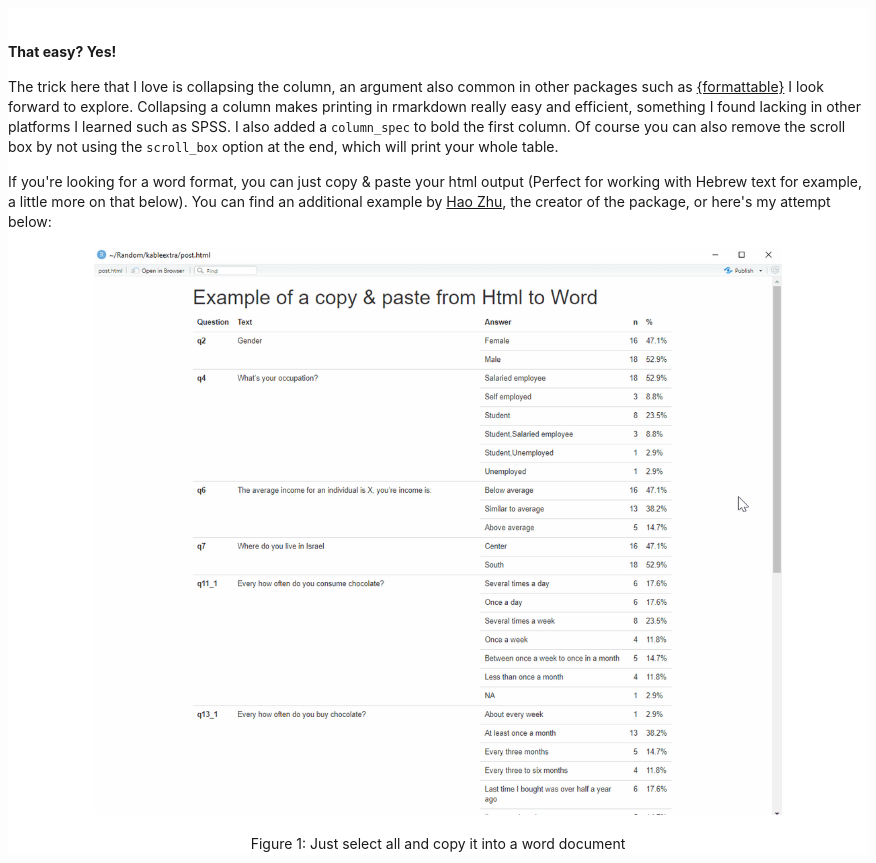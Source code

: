 <br>

**That easy? Yes!**

The trick here that I love is collapsing the column, an argument also common in other packages such as [{formattable}](https://github.com/renkun-ken/formattable) I look forward to explore. Collapsing a column makes printing in rmarkdown really easy and efficient, something I found lacking in other platforms I learned such as SPSS. I also added a `column_spec` to bold the first column. Of course you can also remove the scroll box by not using the `scroll_box` option at the end, which will print your whole table.

If you're looking for a word format, you can just copy & paste your html output (Perfect for working with Hebrew text for example, a little more on that below). You can find an additional example by [Hao Zhu](https://haozhu233.github.io/kableExtra/kableExtra_and_word.html), the creator of the package, or here's my attempt below:


<div class="figure" style="text-align: center">
<img src="html-copy.gif" alt="Just select all and copy it into a word document" width="80%" />
<p class="caption">Figure 1: Just select all and copy it into a word document</p>
</div>
